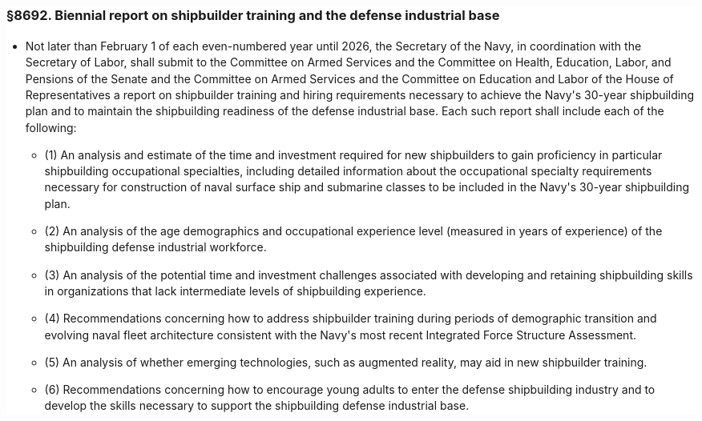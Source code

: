 ### §8692. Biennial report on shipbuilder training and the defense industrial base
* Not later than February 1 of each even-numbered year until 2026, the Secretary of the Navy, in coordination with the Secretary of Labor, shall submit to the Committee on Armed Services and the Committee on Health, Education, Labor, and Pensions of the Senate and the Committee on Armed Services and the Committee on Education and Labor of the House of Representatives a report on shipbuilder training and hiring requirements necessary to achieve the Navy's 30-year shipbuilding plan and to maintain the shipbuilding readiness of the defense industrial base. Each such report shall include each of the following:

  * (1) An analysis and estimate of the time and investment required for new shipbuilders to gain proficiency in particular shipbuilding occupational specialties, including detailed information about the occupational specialty requirements necessary for construction of naval surface ship and submarine classes to be included in the Navy's 30-year shipbuilding plan.

  * (2) An analysis of the age demographics and occupational experience level (measured in years of experience) of the shipbuilding defense industrial workforce.

  * (3) An analysis of the potential time and investment challenges associated with developing and retaining shipbuilding skills in organizations that lack intermediate levels of shipbuilding experience.

  * (4) Recommendations concerning how to address shipbuilder training during periods of demographic transition and evolving naval fleet architecture consistent with the Navy's most recent Integrated Force Structure Assessment.

  * (5) An analysis of whether emerging technologies, such as augmented reality, may aid in new shipbuilder training.

  * (6) Recommendations concerning how to encourage young adults to enter the defense shipbuilding industry and to develop the skills necessary to support the shipbuilding defense industrial base.